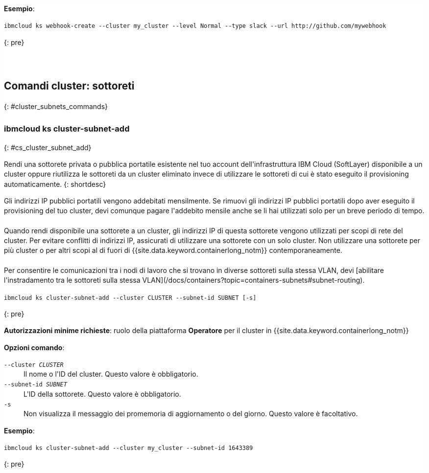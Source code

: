 **Esempio**:
```
ibmcloud ks webhook-create --cluster my_cluster --level Normal --type slack --url http://github.com/mywebhook
```
{: pre}

<br />


## Comandi cluster: sottoreti
{: #cluster_subnets_commands}

### ibmcloud ks cluster-subnet-add
{: #cs_cluster_subnet_add}

Rendi una sottorete privata o pubblica portatile esistente nel tuo account dell'infrastruttura IBM Cloud (SoftLayer) disponibile a un cluster oppure riutilizza le sottoreti da un cluster eliminato invece di utilizzare le sottoreti di cui è stato eseguito il provisioning automaticamente.
{: shortdesc}

<p class="important">Gli indirizzi IP pubblici portatili vengono addebitati mensilmente. Se rimuovi gli indirizzi IP pubblici portatili dopo aver eseguito il provisioning del tuo cluster, devi comunque pagare l'addebito mensile anche se li hai utilizzati solo per un breve periodo di tempo.</br>
</br>Quando rendi disponibile una sottorete a un cluster, gli indirizzi IP di questa sottorete vengono utilizzati per scopi di rete del cluster. Per evitare conflitti di indirizzi IP, assicurati
di utilizzare una sottorete con un solo cluster. Non utilizzare una sottorete per più cluster o per altri
scopi al di fuori di {{site.data.keyword.containerlong_notm}} contemporaneamente.</br>
</br>Per consentire le comunicazioni tra i nodi di lavoro che si trovano in diverse sottoreti sulla stessa VLAN, devi [abilitare l'instradamento tra le sottoreti sulla stessa VLAN](/docs/containers?topic=containers-subnets#subnet-routing).</p>

```
ibmcloud ks cluster-subnet-add --cluster CLUSTER --subnet-id SUBNET [-s]
```
{: pre}

**Autorizzazioni minime richieste**: ruolo della piattaforma **Operatore** per il cluster in {{site.data.keyword.containerlong_notm}}

**Opzioni comando**:
<dl>
<dt><code>--cluster <em>CLUSTER</em></code></dt>
<dd>Il nome o l'ID del cluster. Questo valore è obbligatorio.</dd>

<dt><code>--subnet-id <em>SUBNET</em></code></dt>
<dd>L'ID della sottorete. Questo valore è obbligatorio.</dd>

<dt><code>-s</code></dt>
<dd>Non visualizza il messaggio dei promemoria di aggiornamento o del giorno. Questo valore è facoltativo.</dd>
</dl>

**Esempio**:
```
ibmcloud ks cluster-subnet-add --cluster my_cluster --subnet-id 1643389
```
{: pre}
